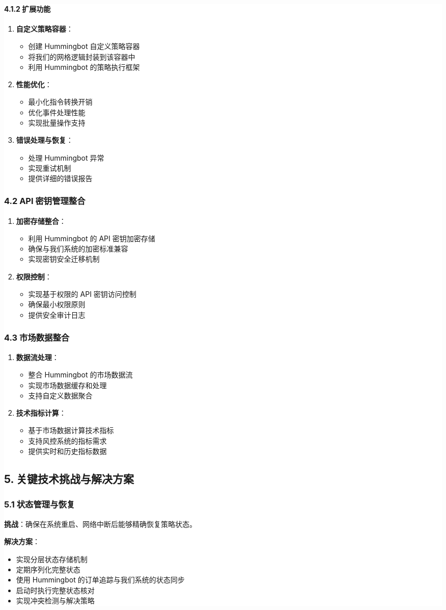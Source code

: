 #### 4.1.2 扩展功能

1. **自定义策略容器**：
   - 创建 Hummingbot 自定义策略容器
   - 将我们的网格逻辑封装到该容器中
   - 利用 Hummingbot 的策略执行框架

2. **性能优化**：
   - 最小化指令转换开销
   - 优化事件处理性能
   - 实现批量操作支持

3. **错误处理与恢复**：
   - 处理 Hummingbot 异常
   - 实现重试机制
   - 提供详细的错误报告

### 4.2 API 密钥管理整合

1. **加密存储整合**：
   - 利用 Hummingbot 的 API 密钥加密存储
   - 确保与我们系统的加密标准兼容
   - 实现密钥安全迁移机制

2. **权限控制**：
   - 实现基于权限的 API 密钥访问控制
   - 确保最小权限原则
   - 提供安全审计日志

### 4.3 市场数据整合

1. **数据流处理**：
   - 整合 Hummingbot 的市场数据流
   - 实现市场数据缓存和处理
   - 支持自定义数据聚合

2. **技术指标计算**：
   - 基于市场数据计算技术指标
   - 支持风控系统的指标需求
   - 提供实时和历史指标数据

## 5. 关键技术挑战与解决方案

### 5.1 状态管理与恢复

**挑战**：确保在系统重启、网络中断后能够精确恢复策略状态。

**解决方案**：
- 实现分层状态存储机制
- 定期序列化完整状态
- 使用 Hummingbot 的订单追踪与我们系统的状态同步
- 启动时执行完整状态核对
- 实现冲突检测与解决策略
